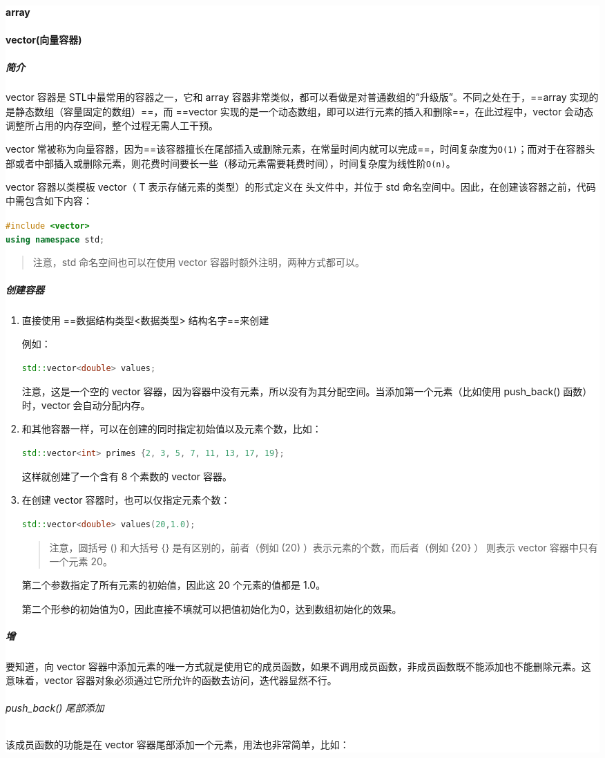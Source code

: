 #### array

#### vector(向量容器)

##### 简介

vector 容器是 STL中最常用的容器之一，它和 array 容器非常类似，都可以看做是对普通数组的“升级版”。不同之处在于，==array 实现的是静态数组（容量固定的数组）==，而 ==vector 实现的是一个动态数组，即可以进行元素的插入和删除==，在此过程中，vector 会动态调整所占用的内存空间，整个过程无需人工干预。

vector 常被称为向量容器，因为==该容器擅长在尾部插入或删除元素，在常量时间内就可以完成==，时间复杂度为`O(1)`；而对于在容器头部或者中部插入或删除元素，则花费时间要长一些（移动元素需要耗费时间），时间复杂度为线性阶`O(n)`。

vector 容器以类模板 vector<T>（ T 表示存储元素的类型）的形式定义在 <vector> 头文件中，并位于 std 命名空间中。因此，在创建该容器之前，代码中需包含如下内容：

```cpp
#include <vector>
using namespace std;
```

> 注意，std 命名空间也可以在使用 vector 容器时额外注明，两种方式都可以。

##### 创建容器

1. 直接使用 ==数据结构类型<数据类型> 结构名字==来创建

   例如：

   ```cpp
   std::vector<double> values;
   ```

   注意，这是一个空的 vector 容器，因为容器中没有元素，所以没有为其分配空间。当添加第一个元素（比如使用 push_back() 函数）时，vector 会自动分配内存。

2. 和其他容器一样，可以在创建的同时指定初始值以及元素个数，比如：

   ```cpp
   std::vector<int> primes {2, 3, 5, 7, 11, 13, 17, 19};
   ```

   这样就创建了一个含有 8 个素数的 vector 容器。

3. 在创建 vector 容器时，也可以仅指定元素个数：

   ```cpp
   std::vector<double> values(20,1.0);
   ```

   > 注意，圆括号 () 和大括号 {} 是有区别的，前者（例如 (20) ）表示元素的个数，而后者（例如 {20} ） 则表示 vector 容器中只有一个元素 20。

   第二个参数指定了所有元素的初始值，因此这 20 个元素的值都是 1.0。

   第二个形参的初始值为0，因此直接不填就可以把值初始化为0，达到数组初始化的效果。

##### 增

要知道，向 vector 容器中添加元素的唯一方式就是使用它的成员函数，如果不调用成员函数，非成员函数既不能添加也不能删除元素。这意味着，vector 容器对象必须通过它所允许的函数去访问，迭代器显然不行。

###### push_back() 尾部添加

该成员函数的功能是在 vector 容器尾部添加一个元素，用法也非常简单，比如：
